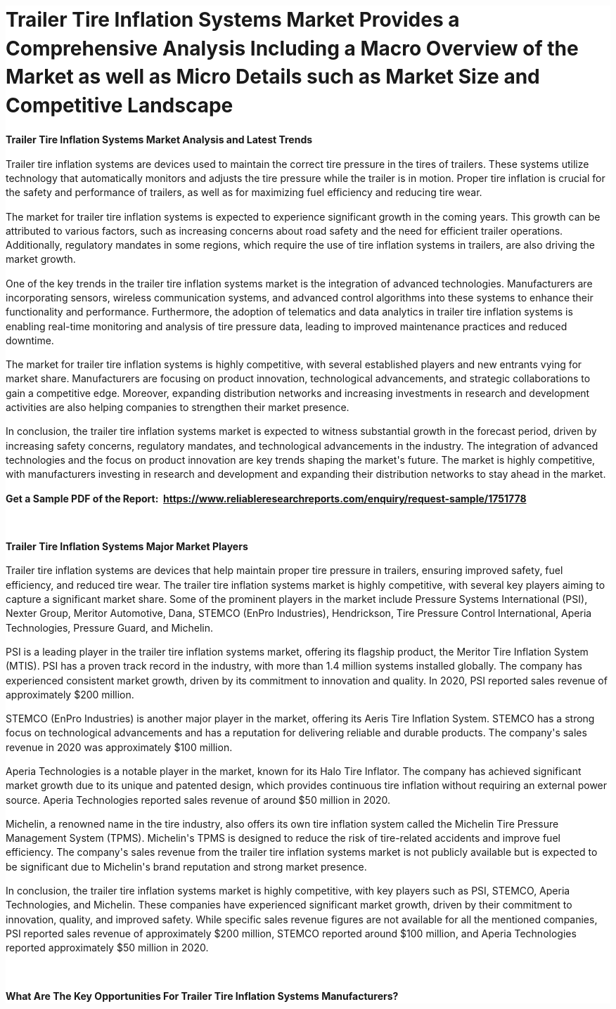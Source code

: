 <p><h1>Trailer Tire Inflation Systems Market Provides a Comprehensive Analysis Including a Macro Overview of the Market as well as Micro Details such as Market Size and Competitive Landscape</h1></p><p><strong>Trailer Tire Inflation Systems Market Analysis and Latest Trends</strong></p>
<p><p>Trailer tire inflation systems are devices used to maintain the correct tire pressure in the tires of trailers. These systems utilize technology that automatically monitors and adjusts the tire pressure while the trailer is in motion. Proper tire inflation is crucial for the safety and performance of trailers, as well as for maximizing fuel efficiency and reducing tire wear.</p><p>The market for trailer tire inflation systems is expected to experience significant growth in the coming years. This growth can be attributed to various factors, such as increasing concerns about road safety and the need for efficient trailer operations. Additionally, regulatory mandates in some regions, which require the use of tire inflation systems in trailers, are also driving the market growth.</p><p>One of the key trends in the trailer tire inflation systems market is the integration of advanced technologies. Manufacturers are incorporating sensors, wireless communication systems, and advanced control algorithms into these systems to enhance their functionality and performance. Furthermore, the adoption of telematics and data analytics in trailer tire inflation systems is enabling real-time monitoring and analysis of tire pressure data, leading to improved maintenance practices and reduced downtime.</p><p>The market for trailer tire inflation systems is highly competitive, with several established players and new entrants vying for market share. Manufacturers are focusing on product innovation, technological advancements, and strategic collaborations to gain a competitive edge. Moreover, expanding distribution networks and increasing investments in research and development activities are also helping companies to strengthen their market presence.</p><p>In conclusion, the trailer tire inflation systems market is expected to witness substantial growth in the forecast period, driven by increasing safety concerns, regulatory mandates, and technological advancements in the industry. The integration of advanced technologies and the focus on product innovation are key trends shaping the market's future. The market is highly competitive, with manufacturers investing in research and development and expanding their distribution networks to stay ahead in the market.</p></p>
<p><strong>Get a Sample PDF of the Report:&nbsp; <a href="https://www.reliableresearchreports.com/enquiry/request-sample/1751778">https://www.reliableresearchreports.com/enquiry/request-sample/1751778</a></strong></p>
<p>&nbsp;</p>
<p><strong>Trailer Tire Inflation Systems Major Market Players</strong></p>
<p><p>Trailer tire inflation systems are devices that help maintain proper tire pressure in trailers, ensuring improved safety, fuel efficiency, and reduced tire wear. The trailer tire inflation systems market is highly competitive, with several key players aiming to capture a significant market share. Some of the prominent players in the market include Pressure Systems International (PSI), Nexter Group, Meritor Automotive, Dana, STEMCO (EnPro Industries), Hendrickson, Tire Pressure Control International, Aperia Technologies, Pressure Guard, and Michelin.</p><p>PSI is a leading player in the trailer tire inflation systems market, offering its flagship product, the Meritor Tire Inflation System (MTIS). PSI has a proven track record in the industry, with more than 1.4 million systems installed globally. The company has experienced consistent market growth, driven by its commitment to innovation and quality. In 2020, PSI reported sales revenue of approximately $200 million.</p><p>STEMCO (EnPro Industries) is another major player in the market, offering its Aeris Tire Inflation System. STEMCO has a strong focus on technological advancements and has a reputation for delivering reliable and durable products. The company's sales revenue in 2020 was approximately $100 million.</p><p>Aperia Technologies is a notable player in the market, known for its Halo Tire Inflator. The company has achieved significant market growth due to its unique and patented design, which provides continuous tire inflation without requiring an external power source. Aperia Technologies reported sales revenue of around $50 million in 2020.</p><p>Michelin, a renowned name in the tire industry, also offers its own tire inflation system called the Michelin Tire Pressure Management System (TPMS). Michelin's TPMS is designed to reduce the risk of tire-related accidents and improve fuel efficiency. The company's sales revenue from the trailer tire inflation systems market is not publicly available but is expected to be significant due to Michelin's brand reputation and strong market presence.</p><p>In conclusion, the trailer tire inflation systems market is highly competitive, with key players such as PSI, STEMCO, Aperia Technologies, and Michelin. These companies have experienced significant market growth, driven by their commitment to innovation, quality, and improved safety. While specific sales revenue figures are not available for all the mentioned companies, PSI reported sales revenue of approximately $200 million, STEMCO reported around $100 million, and Aperia Technologies reported approximately $50 million in 2020.</p></p>
<p>&nbsp;</p>
<p><strong>What Are The Key Opportunities For Trailer Tire Inflation Systems Manufacturers?</strong></p>